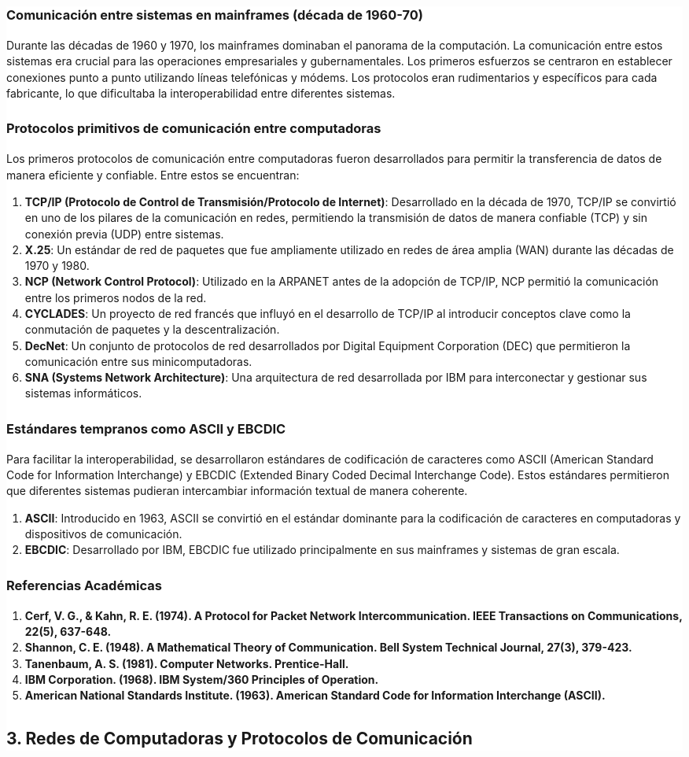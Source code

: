 ### Comunicación entre sistemas en mainframes (década de 1960-70)
Durante las décadas de 1960 y 1970, los mainframes dominaban el panorama de la computación. La comunicación entre estos sistemas era crucial para las operaciones empresariales y gubernamentales. Los primeros esfuerzos se centraron en establecer conexiones punto a punto utilizando líneas telefónicas y módems. Los protocolos eran rudimentarios y específicos para cada fabricante, lo que dificultaba la interoperabilidad entre diferentes sistemas.

### Protocolos primitivos de comunicación entre computadoras
Los primeros protocolos de comunicación entre computadoras fueron desarrollados para permitir la transferencia de datos de manera eficiente y confiable. Entre estos se encuentran:

1. **TCP/IP (Protocolo de Control de Transmisión/Protocolo de Internet)**: Desarrollado en la década de 1970, TCP/IP se convirtió en uno de los pilares de la comunicación en redes, permitiendo la transmisión de datos de manera confiable (TCP) y sin conexión previa (UDP) entre sistemas.
2. **X.25**: Un estándar de red de paquetes que fue ampliamente utilizado en redes de área amplia (WAN) durante las décadas de 1970 y 1980.
3. **NCP (Network Control Protocol)**: Utilizado en la ARPANET antes de la adopción de TCP/IP, NCP permitió la comunicación entre los primeros nodos de la red.
4. **CYCLADES**: Un proyecto de red francés que influyó en el desarrollo de TCP/IP al introducir conceptos clave como la conmutación de paquetes y la descentralización.
5. **DecNet**: Un conjunto de protocolos de red desarrollados por Digital Equipment Corporation (DEC) que permitieron la comunicación entre sus minicomputadoras.
6. **SNA (Systems Network Architecture)**: Una arquitectura de red desarrollada por IBM para interconectar y gestionar sus sistemas informáticos.


### Estándares tempranos como **ASCII y EBCDIC**
Para facilitar la interoperabilidad, se desarrollaron estándares de codificación de caracteres como ASCII (American Standard Code for Information Interchange) y EBCDIC (Extended Binary Coded Decimal Interchange Code). Estos estándares permitieron que diferentes sistemas pudieran intercambiar información textual de manera coherente.

1. **ASCII**: Introducido en 1963, ASCII se convirtió en el estándar dominante para la codificación de caracteres en computadoras y dispositivos de comunicación.
2. **EBCDIC**: Desarrollado por IBM, EBCDIC fue utilizado principalmente en sus mainframes y sistemas de gran escala.

### Referencias Académicas

1. **Cerf, V. G., & Kahn, R. E. (1974). A Protocol for Packet Network Intercommunication. IEEE Transactions on Communications, 22(5), 637-648.**
2. **Shannon, C. E. (1948). A Mathematical Theory of Communication. Bell System Technical Journal, 27(3), 379-423.**
3. **Tanenbaum, A. S. (1981). Computer Networks. Prentice-Hall.**
4. **IBM Corporation. (1968). IBM System/360 Principles of Operation.**
5. **American National Standards Institute. (1963). American Standard Code for Information Interchange (ASCII).**


## 3. Redes de Computadoras y Protocolos de Comunicación

